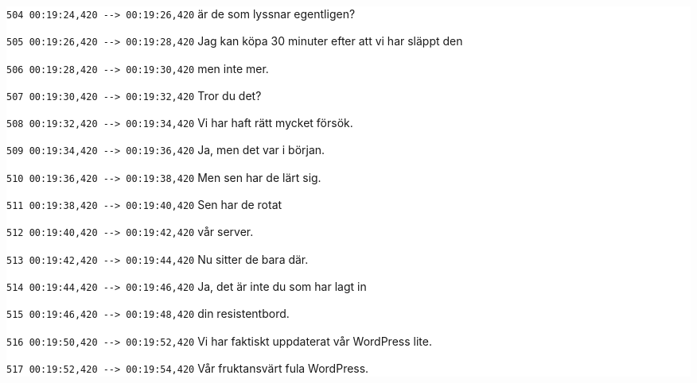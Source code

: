 

`504 00:19:24,420 --> 00:19:26,420`
är de som lyssnar egentligen?



`505 00:19:26,420 --> 00:19:28,420`
Jag kan köpa 30 minuter efter att vi har släppt den



`506 00:19:28,420 --> 00:19:30,420`
men inte mer.



`507 00:19:30,420 --> 00:19:32,420`
Tror du det?



`508 00:19:32,420 --> 00:19:34,420`
Vi har haft rätt mycket försök.



`509 00:19:34,420 --> 00:19:36,420`
Ja, men det var i början.



`510 00:19:36,420 --> 00:19:38,420`
Men sen har de lärt sig.



`511 00:19:38,420 --> 00:19:40,420`
Sen har de rotat



`512 00:19:40,420 --> 00:19:42,420`
vår server.



`513 00:19:42,420 --> 00:19:44,420`
Nu sitter de bara där.



`514 00:19:44,420 --> 00:19:46,420`
Ja, det är inte du som har lagt in



`515 00:19:46,420 --> 00:19:48,420`
din resistentbord.



`516 00:19:50,420 --> 00:19:52,420`
Vi har faktiskt uppdaterat vår WordPress lite.



`517 00:19:52,420 --> 00:19:54,420`
Vår fruktansvärt fula WordPress.
